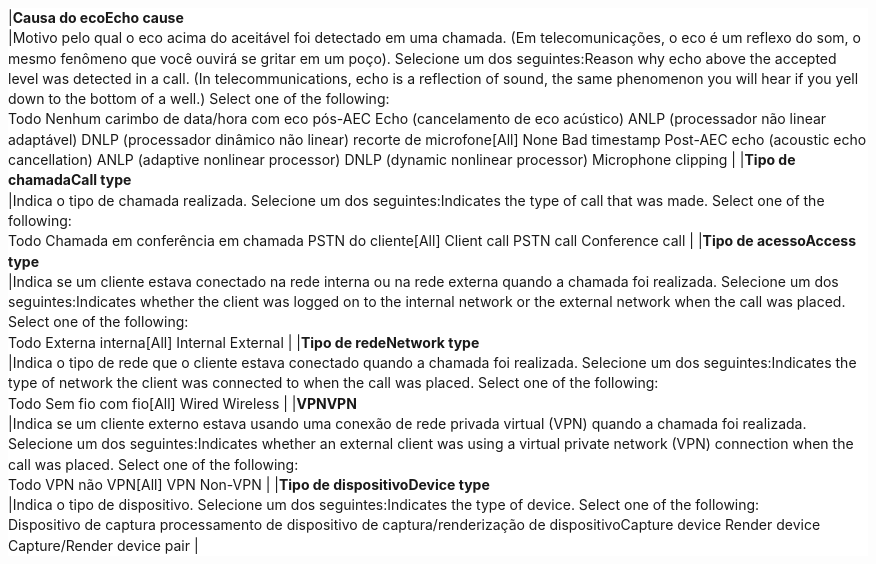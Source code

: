 |<span data-ttu-id="e3c62-207">**Causa do eco**</span><span class="sxs-lookup"><span data-stu-id="e3c62-207">**Echo cause**</span></span> <br/> |<span data-ttu-id="e3c62-p116">Motivo pelo qual o eco acima do aceitável foi detectado em uma chamada. (Em telecomunicações, o eco é um reflexo do som, o mesmo fenômeno que você ouvirá se gritar em um poço). Selecione um dos seguintes:</span><span class="sxs-lookup"><span data-stu-id="e3c62-p116">Reason why echo above the accepted level was detected in a call. (In telecommunications, echo is a reflection of sound, the same phenomenon you will hear if you yell down to the bottom of a well.) Select one of the following:</span></span>  <br/> <span data-ttu-id="e3c62-210">Todo Nenhum carimbo de data/hora com eco pós-AEC Echo (cancelamento de eco acústico) ANLP (processador não linear adaptável) DNLP (processador dinâmico não linear) recorte de microfone</span><span class="sxs-lookup"><span data-stu-id="e3c62-210">[All] None Bad timestamp Post-AEC echo (acoustic echo cancellation) ANLP (adaptive nonlinear processor) DNLP (dynamic nonlinear processor) Microphone clipping</span></span> |
|<span data-ttu-id="e3c62-211">**Tipo de chamada**</span><span class="sxs-lookup"><span data-stu-id="e3c62-211">**Call type**</span></span> <br/> |<span data-ttu-id="e3c62-p117">Indica o tipo de chamada realizada. Selecione um dos seguintes:</span><span class="sxs-lookup"><span data-stu-id="e3c62-p117">Indicates the type of call that was made. Select one of the following:</span></span>  <br/> <span data-ttu-id="e3c62-214">Todo Chamada em conferência em chamada PSTN do cliente</span><span class="sxs-lookup"><span data-stu-id="e3c62-214">[All] Client call PSTN call Conference call</span></span> |
|<span data-ttu-id="e3c62-215">**Tipo de acesso**</span><span class="sxs-lookup"><span data-stu-id="e3c62-215">**Access type**</span></span> <br/> |<span data-ttu-id="e3c62-p118">Indica se um cliente estava conectado na rede interna ou na rede externa quando a chamada foi realizada. Selecione um dos seguintes:</span><span class="sxs-lookup"><span data-stu-id="e3c62-p118">Indicates whether the client was logged on to the internal network or the external network when the call was placed. Select one of the following:</span></span>  <br/> <span data-ttu-id="e3c62-218">Todo Externa interna</span><span class="sxs-lookup"><span data-stu-id="e3c62-218">[All] Internal External</span></span> |
|<span data-ttu-id="e3c62-219">**Tipo de rede**</span><span class="sxs-lookup"><span data-stu-id="e3c62-219">**Network type**</span></span> <br/> |<span data-ttu-id="e3c62-p119">Indica o tipo de rede que o cliente estava conectado quando a chamada foi realizada. Selecione um dos seguintes:</span><span class="sxs-lookup"><span data-stu-id="e3c62-p119">Indicates the type of network the client was connected to when the call was placed. Select one of the following:</span></span>  <br/> <span data-ttu-id="e3c62-222">Todo Sem fio com fio</span><span class="sxs-lookup"><span data-stu-id="e3c62-222">[All] Wired Wireless</span></span> |
|<span data-ttu-id="e3c62-223">**VPN**</span><span class="sxs-lookup"><span data-stu-id="e3c62-223">**VPN**</span></span> <br/> |<span data-ttu-id="e3c62-p120">Indica se um cliente externo estava usando uma conexão de rede privada virtual (VPN) quando a chamada foi realizada. Selecione um dos seguintes:</span><span class="sxs-lookup"><span data-stu-id="e3c62-p120">Indicates whether an external client was using a virtual private network (VPN) connection when the call was placed. Select one of the following:</span></span>  <br/> <span data-ttu-id="e3c62-226">Todo VPN não VPN</span><span class="sxs-lookup"><span data-stu-id="e3c62-226">[All] VPN Non-VPN</span></span> |
|<span data-ttu-id="e3c62-227">**Tipo de dispositivo**</span><span class="sxs-lookup"><span data-stu-id="e3c62-227">**Device type**</span></span> <br/> |<span data-ttu-id="e3c62-p121">Indica o tipo de dispositivo. Selecione um dos seguintes:</span><span class="sxs-lookup"><span data-stu-id="e3c62-p121">Indicates the type of device. Select one of the following:</span></span>  <br/> <span data-ttu-id="e3c62-230">Dispositivo de captura processamento de dispositivo de captura/renderização de dispositivo</span><span class="sxs-lookup"><span data-stu-id="e3c62-230">Capture device Render device Capture/Render device pair</span></span> |